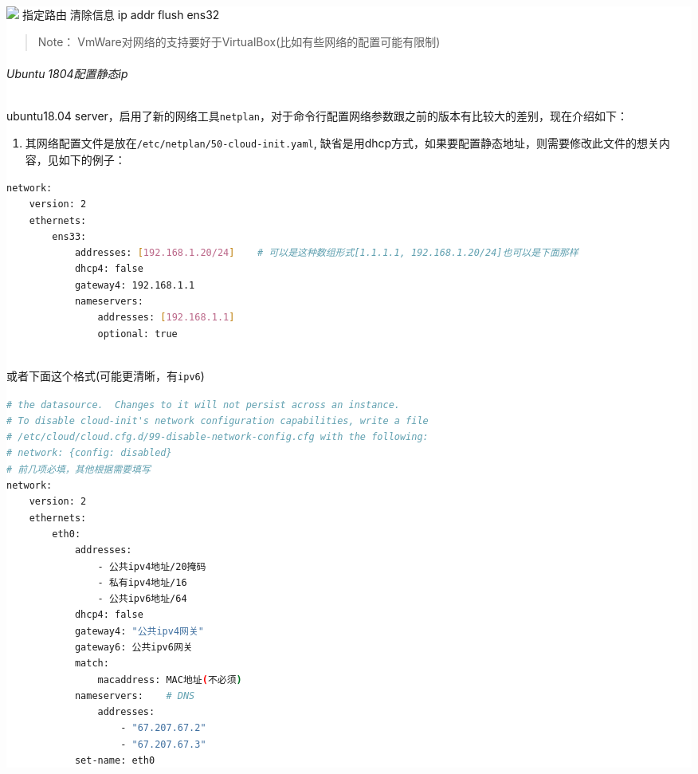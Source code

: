 <img src="https://geoer666-1257264766.cos.ap-beijing.myqcloud.com//20200214114820323_1273216811.png"></img>
指定路由
清除信息
ip addr flush ens32


> Note： VmWare对网络的支持要好于VirtualBox(比如有些网络的配置可能有限制)



###### Ubuntu 1804配置静态ip

ubuntu18.04 server，启用了新的网络工具`netplan`，对于命令行配置网络参数跟之前的版本有比较大的差别，现在介绍如下：

1. 其网络配置文件是放在`/etc/netplan/50-cloud-init.yaml`, 缺省是用dhcp方式，如果要配置静态地址，则需要修改此文件的想关内容，见如下的例子：

```bash
network:
	version: 2
    ethernets:
        ens33:
            addresses: [192.168.1.20/24]	# 可以是这种数组形式[1.1.1.1, 192.168.1.20/24]也可以是下面那样
            dhcp4: false
            gateway4: 192.168.1.1
            nameservers:
                addresses: [192.168.1.1]
                optional: true
            
```

或者下面这个格式(可能更清晰，有`ipv6`)

```bash
# the datasource.  Changes to it will not persist across an instance.
# To disable cloud-init's network configuration capabilities, write a file
# /etc/cloud/cloud.cfg.d/99-disable-network-config.cfg with the following:
# network: {config: disabled}
# 前几项必填，其他根据需要填写
network:
    version: 2
    ethernets:
        eth0:
            addresses:
                - 公共ipv4地址/20掩码
                - 私有ipv4地址/16
                - 公共ipv6地址/64
            dhcp4: false
            gateway4: "公共ipv4网关"
            gateway6: 公共ipv6网关
            match:
                macaddress: MAC地址(不必须)
            nameservers:	# DNS
                addresses:
                    - "67.207.67.2"
                    - "67.207.67.3"
            set-name: eth0
```
